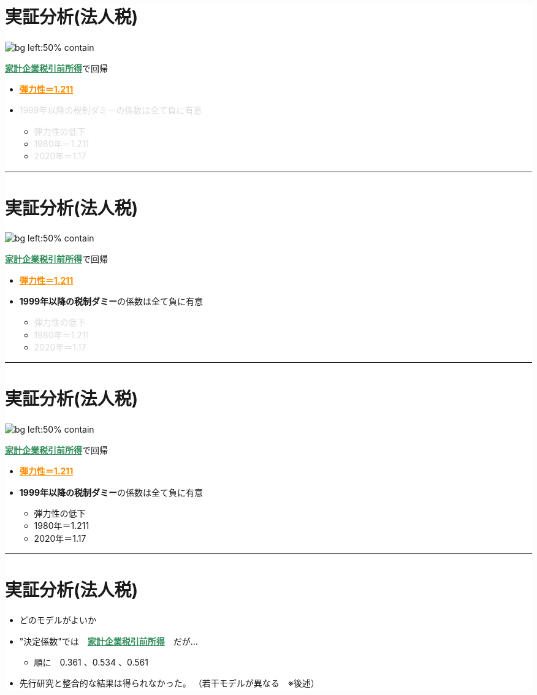 
# 実証分析(法人税)
![bg left:50% contain](/Users/miurataiki/photo/table4t.jpg)

<span style="color: seagreen"><u>**家計企業税引前所得**</u></span>で回帰

- <span style="color: darkorange"><u>**弾力性＝1.211**</u>

- <span style="color: gainsboro">1999年以降の税制ダミーの係数は全て負に有意

  -  <span style="color: gainsboro">弾力性の低下
    - <span style="color: gainsboro">1980年＝1.211
    - <span style="color: gainsboro">2020年＝1.17

---

# 実証分析(法人税)
![bg left:50% contain](/Users/miurataiki/photo/table4t.jpg)

<span style="color: seagreen"><u>**家計企業税引前所得**</u></span>で回帰

- <span style="color: darkorange"><u>**弾力性＝1.211**</u>

- **1999年以降の税制ダミー**の係数は全て負に有意

  -  <span style="color: gainsboro">弾力性の低下
    - <span style="color: gainsboro">1980年＝1.211
    - <span style="color: gainsboro">2020年＝1.17

---

# 実証分析(法人税)
![bg left:50% contain](/Users/miurataiki/photo/table4t.jpg)

<span style="color: seagreen"><u>**家計企業税引前所得**</u></span>で回帰

- <span style="color: darkorange"><u>**弾力性＝1.211**</u>

- **1999年以降の税制ダミー**の係数は全て負に有意

  -  弾力性の低下
    - 1980年＝1.211
    - 2020年＝1.17

---

# 実証分析(法人税)　
- どのモデルがよいか

- "決定係数"では　<span style="color: seagreen">**<u>家計企業税引前所得</u>**</span>　だが…

  - 順に　0.361 、0.534 、0.561
- 先行研究と整合的な結果は得られなかった。
（若干モデルが異なる　※後述）
